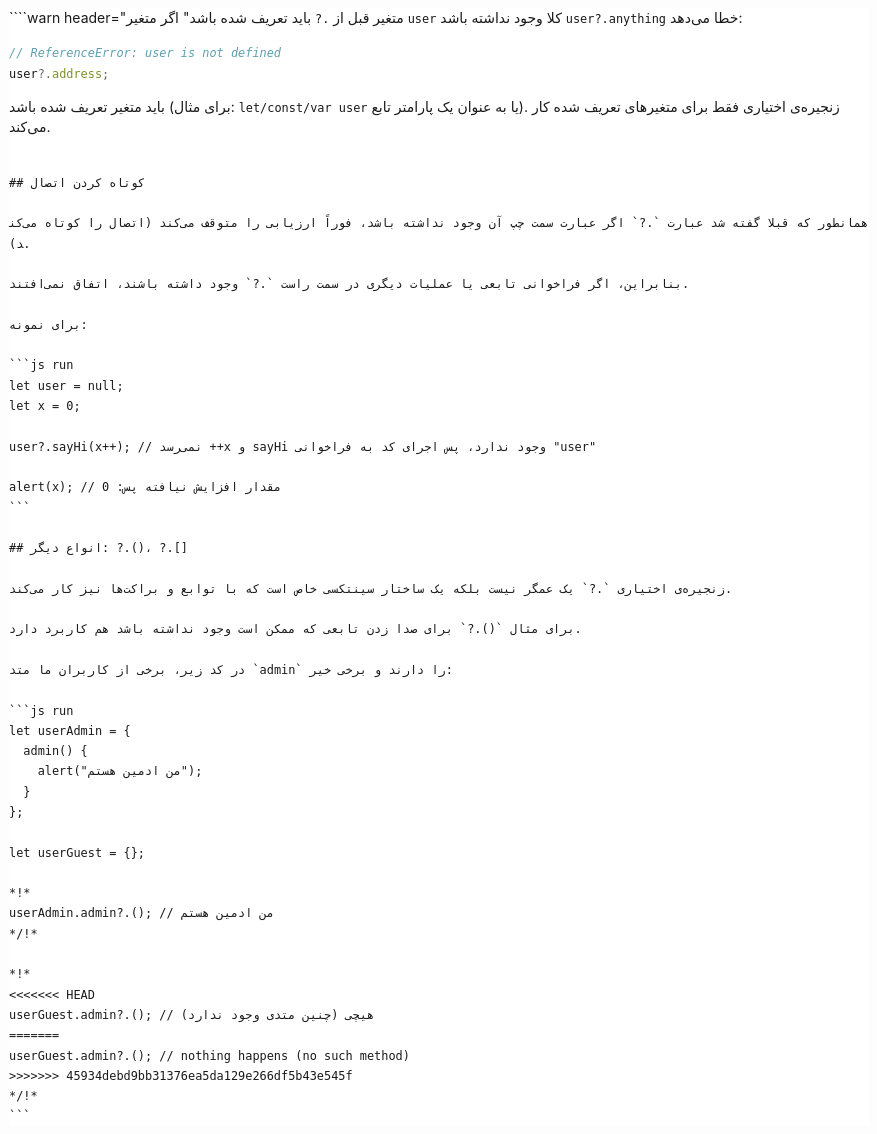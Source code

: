 ````warn header="متغیر قبل از `.?` باید تعریف شده باشد"
اگر متغیر `user` کلا وجود نداشته باشد `user?.anything` خطا می‌دهد:

```js run
// ReferenceError: user is not defined
user?.address;
```
باید متغیر تعریف شده باشد (برای مثال: `let/const/var user` یا به عنوان یک پارامتر تابع). زنجیره‌ی اختیاری فقط برای متغیرهای تعریف شده کار می‌کند.
````

## کوتاه کردن اتصال

همانطور که قبلا گفته شد عبارت `.?` اگر عبارت سمت چپ آن وجود نداشته باشد، فوراً ارزیابی را متوقف می‌کند (اتصال را کوتاه می‌کند).

بنابراین، اگر فراخوانی تابعی یا عملیات دیگری در سمت راست `.?` وجود داشته باشند، اتفاق نمی‌افتند.

برای نمونه:

​```js run
let user = null;
let x = 0;

user?.sayHi(x++); // نمی‌رسد ++x و sayHi وجود ندارد، پس اجرای کد به فراخوانی "user"

alert(x); // 0 :مقدار افزایش نیافته پس
​```

## انواع دیگر: ?.()، ?.[]

زنجیره‌ی اختیاری `.?` یک عمگر نیست بلکه یک ساختار سینتکسی خاص است که با توابع و براکت‌ها نیز کار می‌کند.

برای مثال `().?` برای صدا زدن تابعی که ممکن است وجود نداشته باشد هم کاربرد دارد.

در کد زیر، برخی از کاربران ما متد `admin` را دارند و برخی خیر:

​```js run
let userAdmin = {
  admin() {
    alert("من ادمین هستم");
  }
};

let userGuest = {};

*!*
userAdmin.admin?.(); // من ادمین هستم
*/!*

*!*
<<<<<<< HEAD
userGuest.admin?.(); // هیچی (چنین متدی وجود ندارد)
=======
userGuest.admin?.(); // nothing happens (no such method)
>>>>>>> 45934debd9bb31376ea5da129e266df5b43e545f
*/!*
​```
